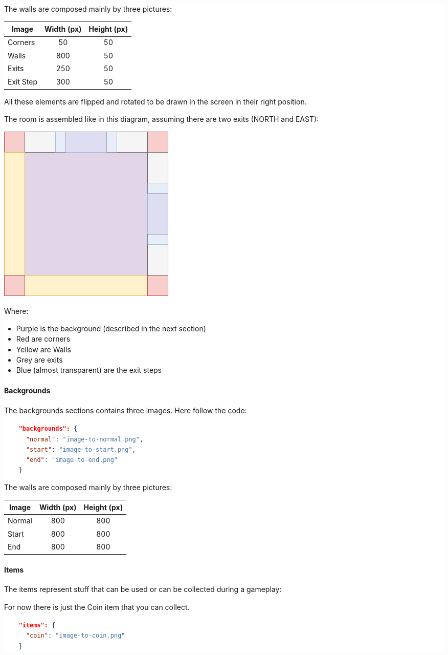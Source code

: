 The walls are composed mainly by three pictures: 

| Image | Width (px) | Height (px) |
| ----- |:----------:|:-----------:|
| Corners   |  50 |  50 |
| Walls     | 800 |  50 |
| Exits     | 250 |  50 |
| Exit Step | 300 |  50 |

All these elements are flipped and rotated to be drawn in the screen in their right position.

The room is assembled like in this diagram, assuming there are two exits (NORTH and EAST):

![Room diagram][room_diagram]

Where:
 - Purple is the background (described in the next section)
 - Red are corners
 - Yellow are Walls
 - Grey are exits
 - Blue (almost transparent) are the exit steps
 

#### Backgrounds

The backgrounds sections contains three images. Here follow the code:

```json
    "backgrounds": {
      "normal": "image-to-normal.png",
      "start": "image-to-start.png",
      "end": "image-to-end.png"
    }
```

The walls are composed mainly by three pictures:

| Image | Width (px) | Height (px) |
| ----- |:----------:|:-----------:|
| Normal | 800 | 800 |
| Start | 800 | 800 |
| End | 800 | 800 |

#### Items

The items represent stuff that can be used or can be collected during a gameplay: 

For now there is just the Coin item that you can collect.

```json
    "items": {
      "coin": "image-to-coin.png"
    }
```


[room_diagram]: skins/room_diagram.png